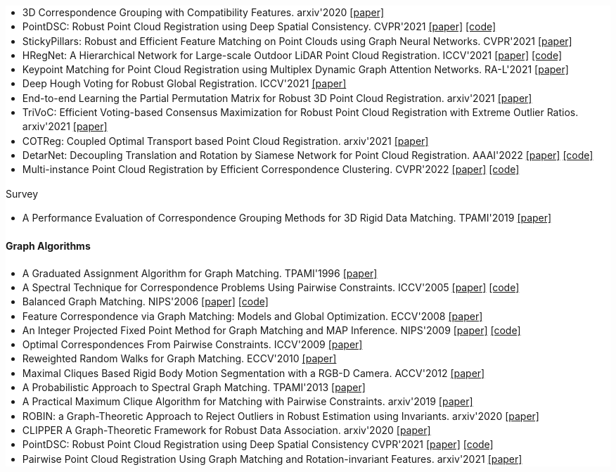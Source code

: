 - 3D Correspondence Grouping with Compatibility Features. arxiv'2020 [[paper]](https://arxiv.org/pdf/2007.10570.pdf)
- PointDSC: Robust Point Cloud Registration using Deep Spatial Consistency. CVPR'2021 [[paper]](https://arxiv.org/abs/2103.05465) [[code]](https://github.com/XuyangBai/PointDSC)
- StickyPillars: Robust and Efficient Feature Matching on Point Clouds using Graph Neural Networks. CVPR'2021 [[paper]](https://arxiv.org/abs/2002.03983)
- HRegNet: A Hierarchical Network for Large-scale Outdoor LiDAR Point Cloud Registration. ICCV'2021 [[paper]](https://arxiv.org/pdf/2107.11992.pdf) [[code]](https://github.com/ispc-lab/HRegNet)
- Keypoint Matching for Point Cloud Registration using Multiplex Dynamic Graph Attention Networks. RA-L'2021 [[paper]](https://ieeexplore.ieee.org/abstract/document/9484762)
- Deep Hough Voting for Robust Global Registration. ICCV'2021 [[paper]](http://jaesik.info/publications/data/21_iccv2.pdf)
- End-to-end Learning the Partial Permutation Matrix for Robust 3D Point Cloud Registration. arxiv'2021 [[paper]](https://arxiv.org/pdf/2110.15250.pdf)
- TriVoC: Efficient Voting-based Consensus Maximization for Robust Point Cloud Registration with Extreme Outlier Ratios. arxiv'2021 [[paper]](https://arxiv.org/abs/2111.00657)
- COTReg: Coupled Optimal Transport based Point Cloud Registration. arxiv'2021 [[paper]](https://arxiv.org/pdf/2112.14381.pdf)
- DetarNet: Decoupling Translation and Rotation by Siamese Network for Point Cloud Registration. AAAI'2022 [[paper]](https://arxiv.org/pdf/2112.14059.pdf) [[code]](https://github.com/ZhiChen902/DetarNet)
- Multi-instance Point Cloud Registration by Efficient Correspondence Clustering. CVPR'2022 [[paper]](https://arxiv.org/pdf/2111.14582.pdf) [[code]](https://github.com/SJTU-ViSYS/multi-instant-reg)

Survey
- A Performance Evaluation of Correspondence Grouping Methods for 3D Rigid Data Matching. TPAMI'2019 [[paper]](http://arxiv.org/pdf/1907.02890)


#### Graph Algorithms

- A Graduated Assignment Algorithm for Graph Matching. TPAMI'1996 [[paper]](https://pdfs.semanticscholar.org/9899/003369af99d02f699cbcbf48b79019666158.pdf?_ga=2.31476793.662069860.1609508014-1451995720.1602238989)
- A Spectral Technique for Correspondence Problems Using Pairwise Constraints. ICCV'2005 [[paper]](https://www.cs.cmu.edu/~efros/courses/LBMV07/Papers/leordeanu-iccv-05.pdf) [[code]](https://sites.google.com/site/graphmatchingmethods/Code_including_Spectral_Matching.zip?attredirects=0)
- Balanced Graph Matching. NIPS'2006 [[paper]](http://papers.nips.cc/paper/2960-balanced-graph-matching) [[code]](https://github.com/afiliot/Balanced-Graph-Matching)
- Feature Correspondence via Graph Matching: Models and Global Optimization. ECCV'2008 [[paper]](https://www.microsoft.com/en-us/research/wp-content/uploads/2008/10/eccv08-MatchingMRF.pdf)
- An Integer Projected Fixed Point Method for Graph Matching and MAP Inference. NIPS'2009 [[paper]](https://www.cs.cmu.edu/~rahuls/pub/nips2009-rahuls.pdf) [[code]](https://sites.google.com/site/graphmatchingmethods/Code_including_IPFP.zip?attredirects=0)
- Optimal Correspondences From Pairwise Constraints. ICCV'2009 [[paper]](https://lup.lub.lu.se/search/ws/files/4311163/1454018.pdf)
- Reweighted Random Walks for Graph Matching. ECCV'2010 [[paper]](https://cv.snu.ac.kr/research/~RRWM/)
- Maximal Cliques Based Rigid Body Motion Segmentation with a RGB-D Camera. ACCV'2012 [[paper]](https://doi.org/10.1007/978-3-642-37444-9_10)
- A Probabilistic Approach to Spectral Graph Matching. TPAMI'2013 [[paper]](http://yosi-keller.narod.ru/publications/pdf/probabilistic-matching_rev3_two_columns.pdf)
- A Practical Maximum Clique Algorithm for Matching with Pairwise Constraints. arxiv'2019 [[paper]](https://arxiv.org/pdf/1902.01534.pdf)
- ROBIN: a Graph-Theoretic Approach to Reject Outliers in Robust Estimation using Invariants. arxiv'2020 [[paper]](https://arxiv.org/abs/2011.03659)
- CLIPPER A Graph-Theoretic Framework for Robust Data Association. arxiv'2020 [[paper]](https://arxiv.org/pdf/2011.10202.pdf)
- PointDSC: Robust Point Cloud Registration using Deep Spatial Consistency CVPR'2021 [[paper]](https://arxiv.org/abs/2103.05465) [[code]](https://github.com/XuyangBai/PointDSC)
- Pairwise Point Cloud Registration Using Graph Matching and Rotation-invariant Features. arxiv'2021 [[paper]](https://arxiv.org/pdf/2105.02151.pdf)
